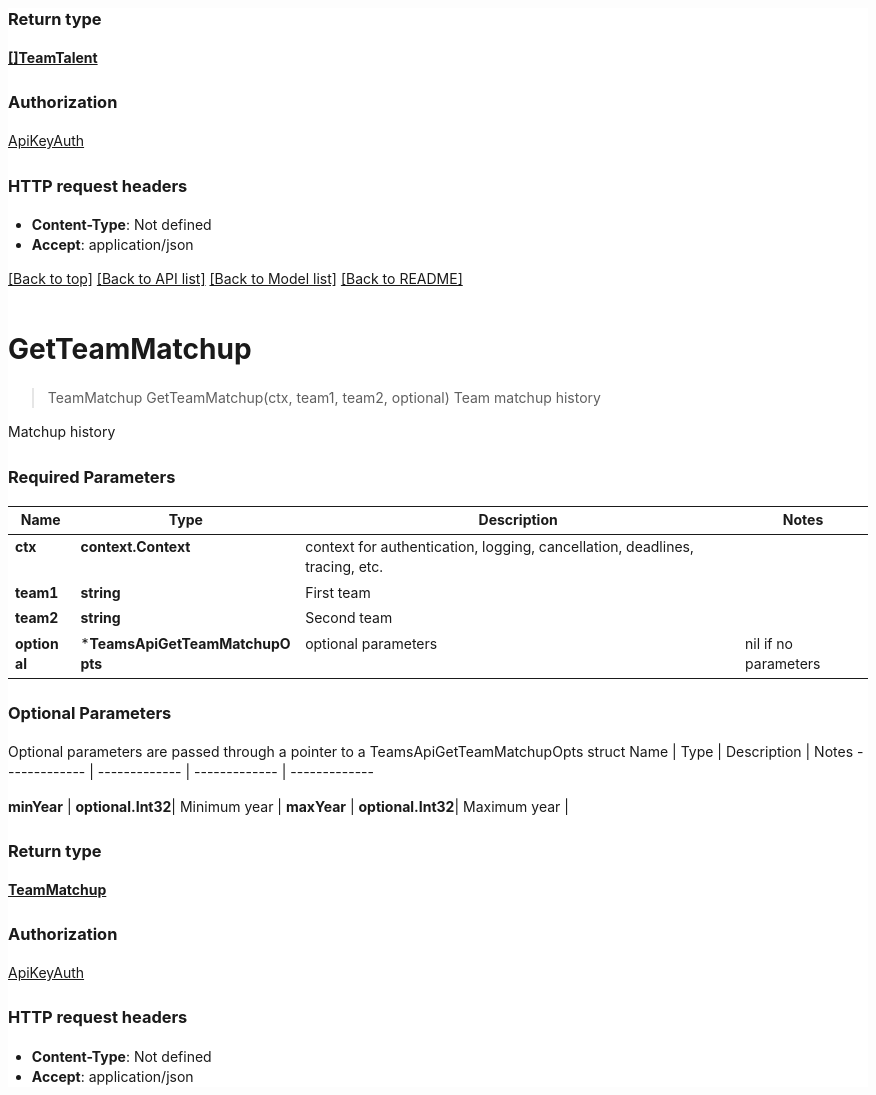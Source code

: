 ### Return type

[**[]TeamTalent**](TeamTalent.md)

### Authorization

[ApiKeyAuth](../README.md#ApiKeyAuth)

### HTTP request headers

 - **Content-Type**: Not defined
 - **Accept**: application/json

[[Back to top]](#) [[Back to API list]](../README.md#documentation-for-api-endpoints) [[Back to Model list]](../README.md#documentation-for-models) [[Back to README]](../README.md)

# **GetTeamMatchup**
> TeamMatchup GetTeamMatchup(ctx, team1, team2, optional)
Team matchup history

Matchup history

### Required Parameters

Name | Type | Description  | Notes
------------- | ------------- | ------------- | -------------
 **ctx** | **context.Context** | context for authentication, logging, cancellation, deadlines, tracing, etc.
  **team1** | **string**| First team | 
  **team2** | **string**| Second team | 
 **optional** | ***TeamsApiGetTeamMatchupOpts** | optional parameters | nil if no parameters

### Optional Parameters
Optional parameters are passed through a pointer to a TeamsApiGetTeamMatchupOpts struct
Name | Type | Description  | Notes
------------- | ------------- | ------------- | -------------


 **minYear** | **optional.Int32**| Minimum year | 
 **maxYear** | **optional.Int32**| Maximum year | 

### Return type

[**TeamMatchup**](TeamMatchup.md)

### Authorization

[ApiKeyAuth](../README.md#ApiKeyAuth)

### HTTP request headers

 - **Content-Type**: Not defined
 - **Accept**: application/json
